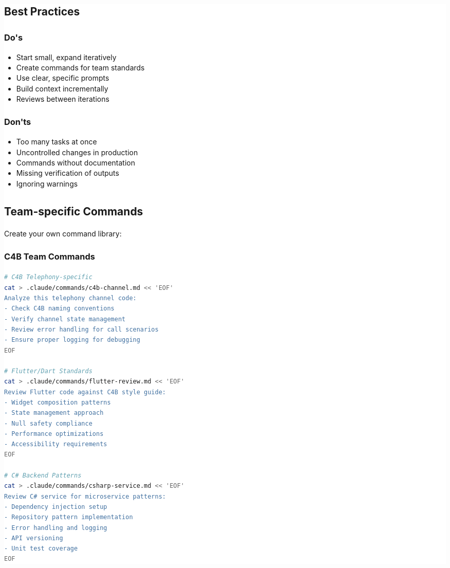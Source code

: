 ## Best Practices

### Do's
- Start small, expand iteratively
- Create commands for team standards
- Use clear, specific prompts
- Build context incrementally
- Reviews between iterations

### Don'ts
- Too many tasks at once
- Uncontrolled changes in production
- Commands without documentation
- Missing verification of outputs
- Ignoring warnings

## Team-specific Commands

Create your own command library:

### C4B Team Commands
```bash
# C4B Telephony-specific
cat > .claude/commands/c4b-channel.md << 'EOF'
Analyze this telephony channel code:
- Check C4B naming conventions
- Verify channel state management
- Review error handling for call scenarios
- Ensure proper logging for debugging
EOF

# Flutter/Dart Standards
cat > .claude/commands/flutter-review.md << 'EOF'
Review Flutter code against C4B style guide:
- Widget composition patterns
- State management approach
- Null safety compliance
- Performance optimizations
- Accessibility requirements
EOF

# C# Backend Patterns
cat > .claude/commands/csharp-service.md << 'EOF'
Review C# service for microservice patterns:
- Dependency injection setup
- Repository pattern implementation
- Error handling and logging
- API versioning
- Unit test coverage
EOF
```
